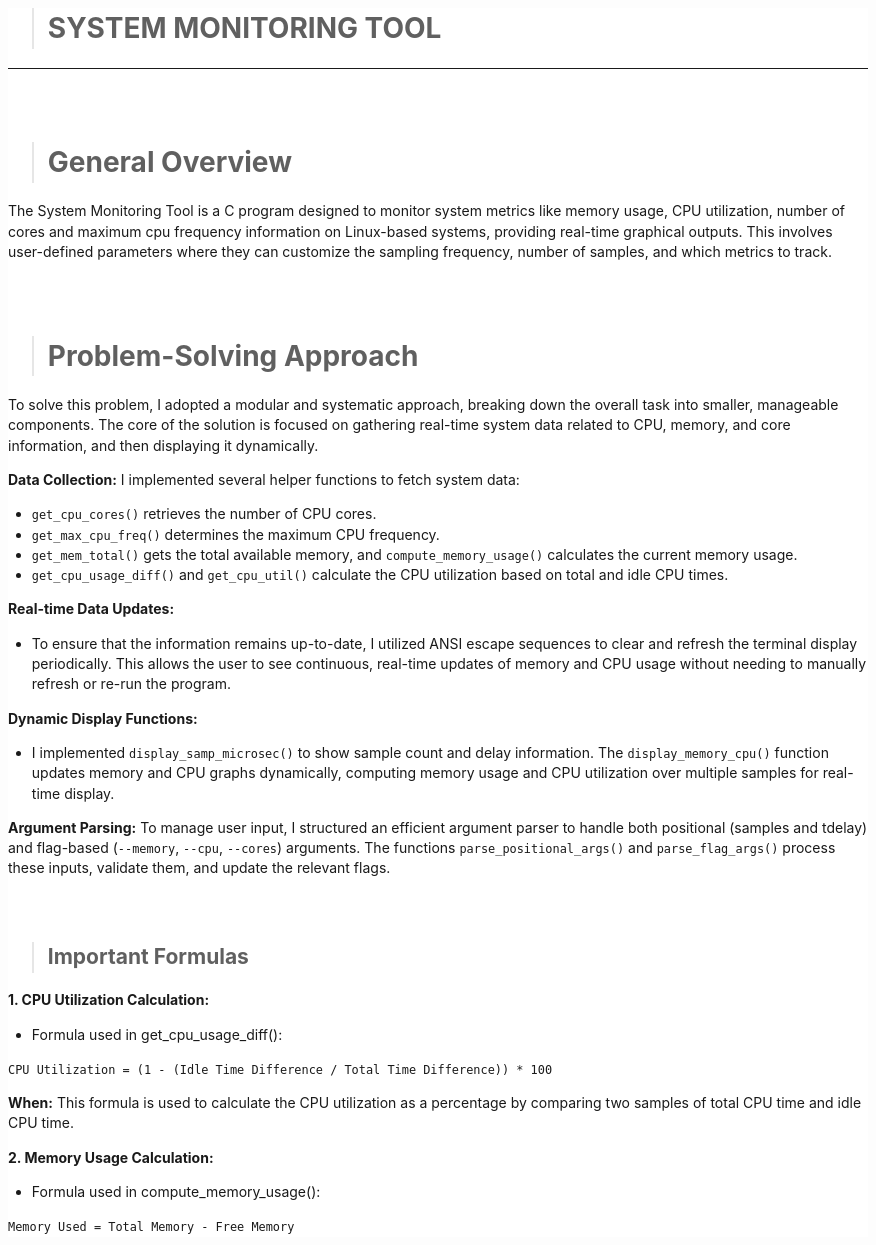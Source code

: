 > # **SYSTEM MONITORING TOOL**
___

<br>

> # **General Overview**
The System Monitoring Tool is a C program designed to monitor system metrics like memory usage, CPU utilization, number of cores and maximum cpu frequency information on Linux-based systems, providing real-time graphical outputs. This involves user-defined parameters where they can customize the sampling frequency, number of samples, and which metrics to track.

<br>

> # **Problem-Solving Approach**

To solve this problem, I adopted a modular and systematic approach, breaking down the overall task into smaller, manageable components. The core of the solution is focused on gathering real-time system data related to CPU, memory, and core information, and then displaying it dynamically.

**Data Collection:** I implemented several helper functions to fetch system data:
- `get_cpu_cores()` retrieves the number of CPU cores.
- `get_max_cpu_freq()` determines the maximum CPU frequency.
- `get_mem_total()` gets the total available memory, and `compute_memory_usage()` calculates the current memory usage.
- `get_cpu_usage_diff()` and `get_cpu_util()` calculate the CPU utilization based on total and idle CPU times.

**Real-time Data Updates:**
- To ensure that the information remains up-to-date, I utilized ANSI escape sequences to clear and refresh the terminal display periodically. This allows the user to see continuous, real-time updates of memory and CPU usage without needing to manually refresh or re-run the program.

**Dynamic Display Functions:**
- I implemented `display_samp_microsec()` to show sample count and delay information. The `display_memory_cpu()` function updates memory and CPU graphs dynamically, computing memory usage and CPU utilization over multiple samples for real-time display.

**Argument Parsing:**
To manage user input, I structured an efficient argument parser to handle both positional (samples and tdelay) and flag-based (`--memory`, `--cpu`, `--cores`) arguments. The functions `parse_positional_args()` and `parse_flag_args()` process these inputs, validate them, and update the relevant flags.

<br>

> ## **Important Formulas**
**1. CPU Utilization Calculation:**
- Formula used in get_cpu_usage_diff():

`CPU Utilization = (1 - (Idle Time Difference / Total Time Difference)) * 100`

**When:** This formula is used to calculate the CPU utilization as a percentage by comparing two samples of total CPU time and idle CPU time.

**2. Memory Usage Calculation:**
- Formula used in compute_memory_usage():

`Memory Used = Total Memory - Free Memory`

